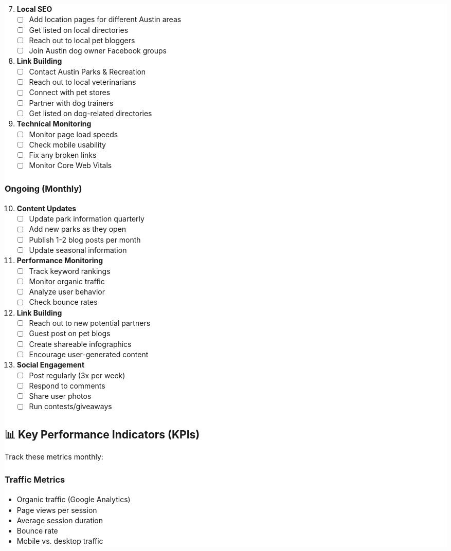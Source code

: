 7. **Local SEO**
   - [ ] Add location pages for different Austin areas
   - [ ] Get listed on local directories
   - [ ] Reach out to local pet bloggers
   - [ ] Join Austin dog owner Facebook groups

8. **Link Building**
   - [ ] Contact Austin Parks & Recreation
   - [ ] Reach out to local veterinarians
   - [ ] Connect with pet stores
   - [ ] Partner with dog trainers
   - [ ] Get listed on dog-related directories

9. **Technical Monitoring**
   - [ ] Monitor page load speeds
   - [ ] Check mobile usability
   - [ ] Fix any broken links
   - [ ] Monitor Core Web Vitals

### Ongoing (Monthly)

10. **Content Updates**
    - [ ] Update park information quarterly
    - [ ] Add new parks as they open
    - [ ] Publish 1-2 blog posts per month
    - [ ] Update seasonal information

11. **Performance Monitoring**
    - [ ] Track keyword rankings
    - [ ] Monitor organic traffic
    - [ ] Analyze user behavior
    - [ ] Check bounce rates

12. **Link Building**
    - [ ] Reach out to new potential partners
    - [ ] Guest post on pet blogs
    - [ ] Create shareable infographics
    - [ ] Encourage user-generated content

13. **Social Engagement**
    - [ ] Post regularly (3x per week)
    - [ ] Respond to comments
    - [ ] Share user photos
    - [ ] Run contests/giveaways

## 📊 Key Performance Indicators (KPIs)

Track these metrics monthly:

### Traffic Metrics
- Organic traffic (Google Analytics)
- Page views per session
- Average session duration
- Bounce rate
- Mobile vs. desktop traffic
